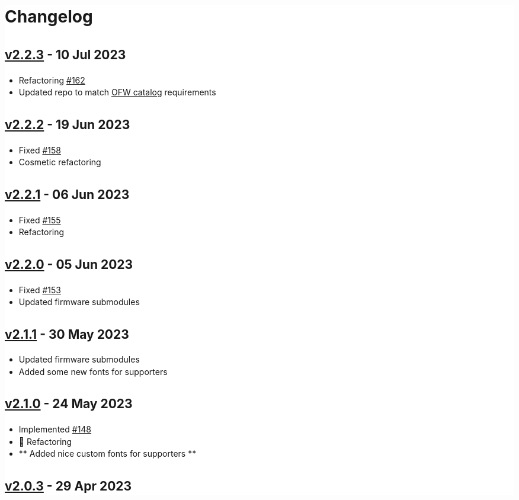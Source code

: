 # Changelog

## [v2.2.3](https://github.com/akopachov/flipper-zero_authenticator/releases/tag/v2.2.3) - 10 Jul 2023

* Refactoring [#162](https://github.com/akopachov/flipper-zero_authenticator/issues/158) 
* Updated repo to match [OFW catalog](https://github.com/flipperdevices/flipper-application-catalog/) requirements

## [v2.2.2](https://github.com/akopachov/flipper-zero_authenticator/releases/tag/v2.2.2) - 19 Jun 2023

* Fixed [#158](https://github.com/akopachov/flipper-zero_authenticator/issues/158) 
* Cosmetic refactoring



## [v2.2.1](https://github.com/akopachov/flipper-zero_authenticator/releases/tag/v2.2.1) - 06 Jun 2023

* Fixed [#155](https://github.com/akopachov/flipper-zero_authenticator/issues/155) 
* Refactoring



## [v2.2.0](https://github.com/akopachov/flipper-zero_authenticator/releases/tag/v2.2.0) - 05 Jun 2023

* Fixed [#153](https://github.com/akopachov/flipper-zero_authenticator/issues/153) 
* Updated firmware submodules



## [v2.1.1](https://github.com/akopachov/flipper-zero_authenticator/releases/tag/v2.1.1) - 30 May 2023

* Updated firmware submodules
* Added some new fonts for supporters 



## [v2.1.0](https://github.com/akopachov/flipper-zero_authenticator/releases/tag/v2.1.0) - 24 May 2023

* Implemented [#148](https://github.com/akopachov/flipper-zero_authenticator/issues/148) 
* 🧹 Refactoring
* ** Added nice custom fonts for supporters **



## [v2.0.3](https://github.com/akopachov/flipper-zero_authenticator/releases/tag/v2.0.3) - 29 Apr 2023

